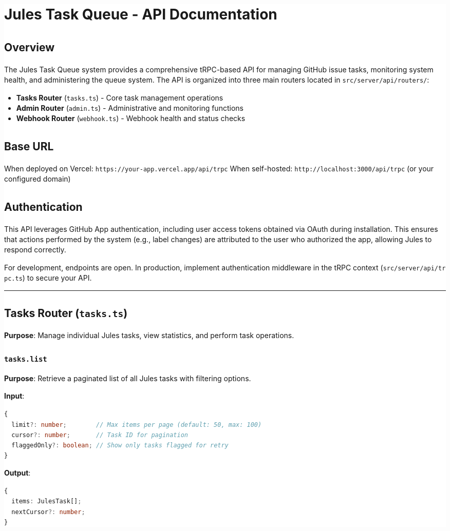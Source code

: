 # Jules Task Queue - API Documentation

## Overview

The Jules Task Queue system provides a comprehensive tRPC-based API for managing GitHub issue tasks, monitoring system health, and administering the queue system. The API is organized into three main routers located in `src/server/api/routers/`:

- **Tasks Router** (`tasks.ts`) - Core task management operations
- **Admin Router** (`admin.ts`) - Administrative and monitoring functions
- **Webhook Router** (`webhook.ts`) - Webhook health and status checks

## Base URL

When deployed on Vercel: `https://your-app.vercel.app/api/trpc`
When self-hosted: `http://localhost:3000/api/trpc` (or your configured domain)

## Authentication

This API leverages GitHub App authentication, including user access tokens obtained via OAuth during installation. This ensures that actions performed by the system (e.g., label changes) are attributed to the user who authorized the app, allowing Jules to respond correctly.

For development, endpoints are open. In production, implement authentication middleware in the tRPC context (`src/server/api/trpc.ts`) to secure your API.

---

## Tasks Router (`tasks.ts`)

**Purpose**: Manage individual Jules tasks, view statistics, and perform task operations.

### `tasks.list`

**Purpose**: Retrieve a paginated list of all Jules tasks with filtering options.

**Input**:

```typescript
{
  limit?: number;        // Max items per page (default: 50, max: 100)
  cursor?: number;       // Task ID for pagination
  flaggedOnly?: boolean; // Show only tasks flagged for retry
}
```

**Output**:

```typescript
{
  items: JulesTask[];
  nextCursor?: number;
}
```
